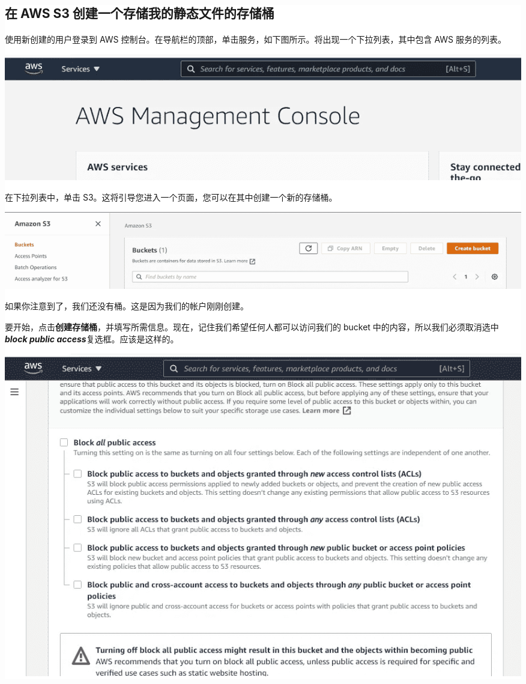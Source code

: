 ## 在 AWS S3 创建一个存储我的静态文件的存储桶

使用新创建的用户登录到 AWS 控制台。在导航栏的顶部，单击服务，如下图所示。将出现一个下拉列表，其中包含 AWS 服务的列表。

![](img/80131f00fc874db82c0ba6f2d9da3c4f.png)

在下拉列表中，单击 S3。这将引导您进入一个页面，您可以在其中创建一个新的存储桶。

![](img/bbbcf026a10843cb3cbca77af146381f.png)

如果你注意到了，我们还没有桶。这是因为我们的帐户刚刚创建。

要开始，点击**创建存储桶**，并填写所需信息。现在，记住我们希望任何人都可以访问我们的 bucket 中的内容，所以我们必须取消选中***block public access***复选框。应该是这样的。

![](img/f4945c482ec6e69db367c0fe0aa4107e.png)
